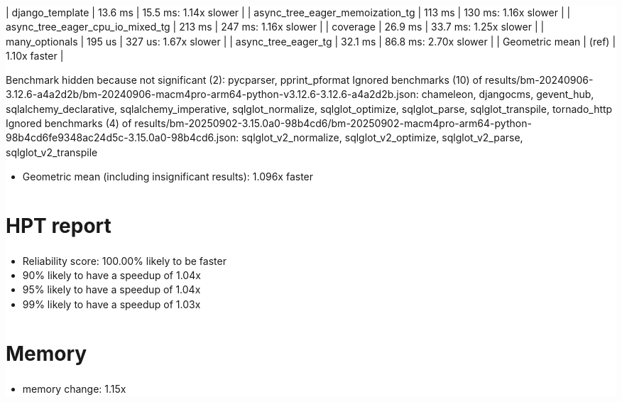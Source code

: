 | django_template                  | 13.6 ms                                                  | 15.5 ms: 1.14x slower                                                   |
| async_tree_eager_memoization_tg  | 113 ms                                                   | 130 ms: 1.16x slower                                                    |
| async_tree_eager_cpu_io_mixed_tg | 213 ms                                                   | 247 ms: 1.16x slower                                                    |
| coverage                         | 26.9 ms                                                  | 33.7 ms: 1.25x slower                                                   |
| many_optionals                   | 195 us                                                   | 327 us: 1.67x slower                                                    |
| async_tree_eager_tg              | 32.1 ms                                                  | 86.8 ms: 2.70x slower                                                   |
| Geometric mean                   | (ref)                                                    | 1.10x faster                                                            |

Benchmark hidden because not significant (2): pycparser, pprint_pformat
Ignored benchmarks (10) of results/bm-20240906-3.12.6-a4a2d2b/bm-20240906-macm4pro-arm64-python-v3.12.6-3.12.6-a4a2d2b.json: chameleon, djangocms, gevent_hub, sqlalchemy_declarative, sqlalchemy_imperative, sqlglot_normalize, sqlglot_optimize, sqlglot_parse, sqlglot_transpile, tornado_http
Ignored benchmarks (4) of results/bm-20250902-3.15.0a0-98b4cd6/bm-20250902-macm4pro-arm64-python-98b4cd6fe9348ac24d5c-3.15.0a0-98b4cd6.json: sqlglot_v2_normalize, sqlglot_v2_optimize, sqlglot_v2_parse, sqlglot_v2_transpile

- Geometric mean (including insignificant results): 1.096x faster

# HPT report

- Reliability score: 100.00% likely to be faster
- 90% likely to have a speedup of 1.04x
- 95% likely to have a speedup of 1.04x
- 99% likely to have a speedup of 1.03x

# Memory
- memory change: 1.15x